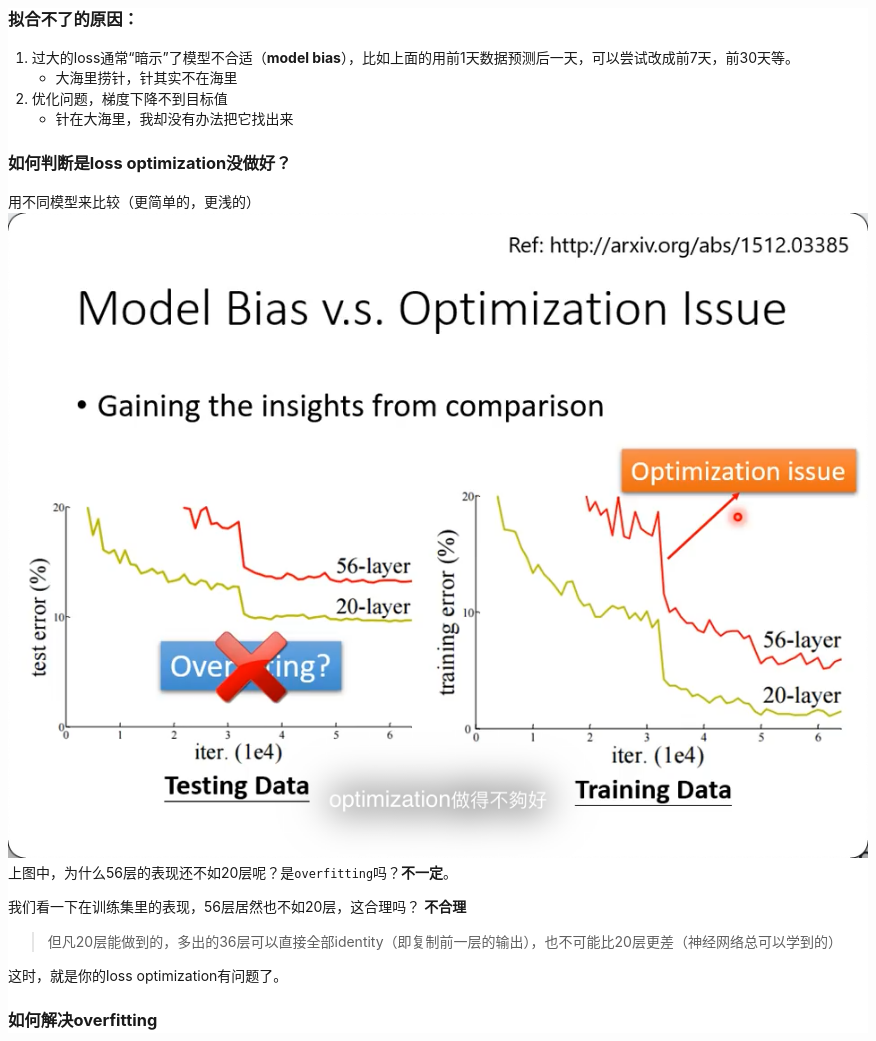 ### 拟合不了的原因：
1. 过大的loss通常“暗示”了模型不合适（**model bias**），比如上面的用前1天数据预测后一天，可以尝试改成前7天，前30天等。
    * 大海里捞针，针其实不在海里
2. 优化问题，梯度下降不到目标值
    * 针在大海里，我却没有办法把它找出来

### 如何判断是loss optimization没做好？
用不同模型来比较（更简单的，更浅的）
![](/assets/images/2021-09-02-15-16-52.png)
上图中，为什么56层的表现还不如20层呢？是`overfitting`吗？**不一定**。

我们看一下在训练集里的表现，56层居然也不如20层，这合理吗？ **不合理**

> 但凡20层能做到的，多出的36层可以直接全部identity（即复制前一层的输出），也不可能比20层更差（神经网络总可以学到的）

这时，就是你的loss optimization有问题了。

### 如何解决overfitting
